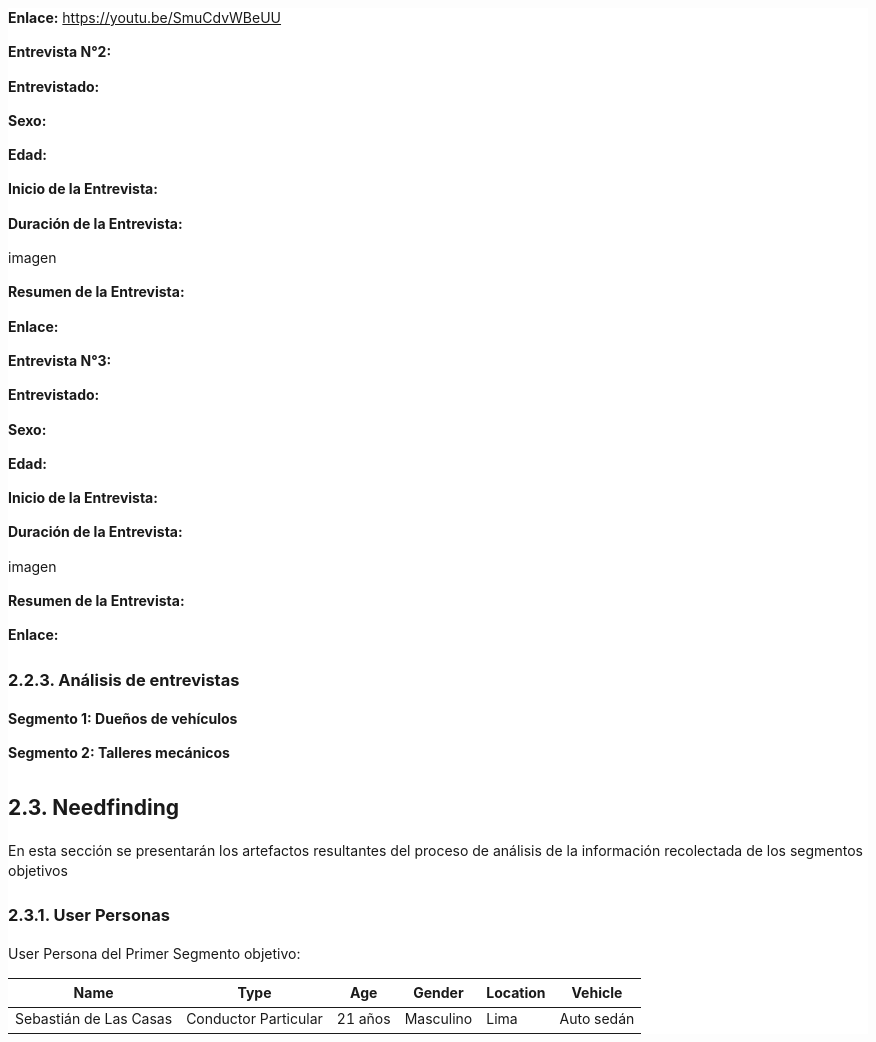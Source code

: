 **Enlace:** https://youtu.be/SmuCdvWBeUU

**Entrevista N°2:**

**Entrevistado:**

**Sexo:** 

**Edad:** 

**Inicio de la Entrevista:** 

**Duración de la Entrevista:** 

imagen

**Resumen de la Entrevista:** 

**Enlace:** 

**Entrevista N°3:**

**Entrevistado:** 

**Sexo:** 

**Edad:** 

**Inicio de la Entrevista:** 

**Duración de la Entrevista:** 

imagen

**Resumen de la Entrevista:** 

**Enlace:** 

### 2.2.3. Análisis de entrevistas

**Segmento 1: Dueños de vehículos**



**Segmento 2: Talleres mecánicos**





## 2.3. Needfinding
En esta sección se presentarán los artefactos resultantes del proceso de análisis de la información recolectada de los segmentos objetivos

### 2.3.1. User Personas

User Persona del Primer Segmento objetivo:

| **Name** | **Type** | **Age** | **Gender** | **Location** | **Vehicle** |
|----------|----------|---------|------------|--------------|-------------|
| Sebastián de Las Casas | Conductor Particular | 21 años | Masculino | Lima | Auto sedán |

